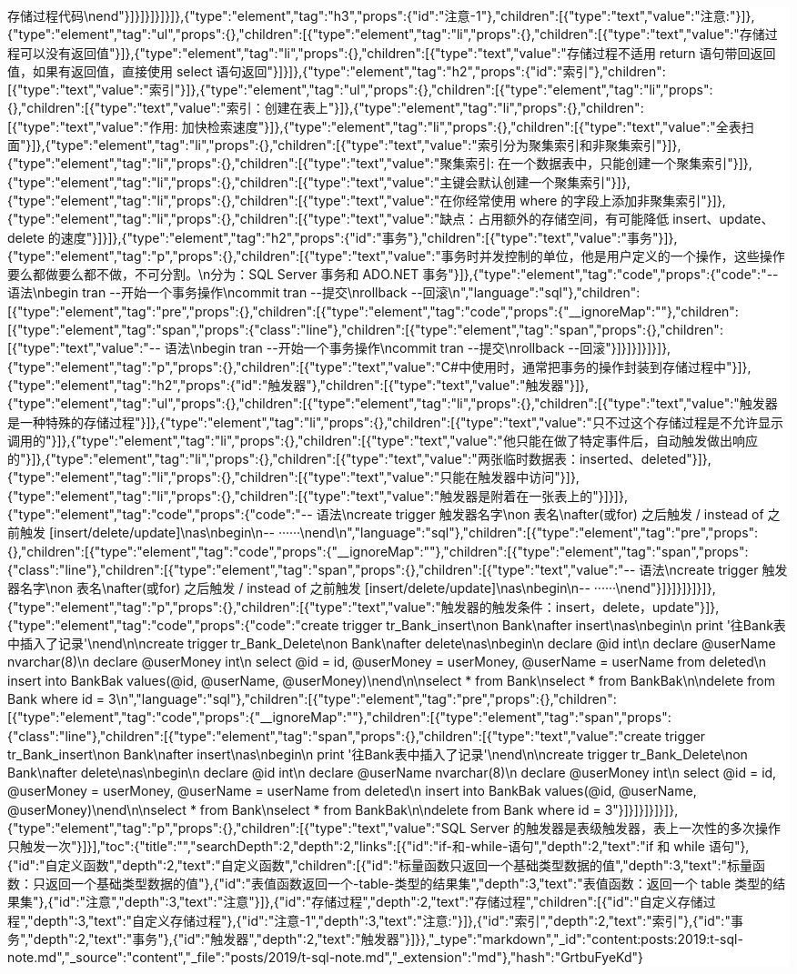 存储过程代码\nend"}]}]}]}]}]},{"type":"element","tag":"h3","props":{"id":"注意-1"},"children":[{"type":"text","value":"注意:"}]},{"type":"element","tag":"ul","props":{},"children":[{"type":"element","tag":"li","props":{},"children":[{"type":"text","value":"存储过程可以没有返回值"}]},{"type":"element","tag":"li","props":{},"children":[{"type":"text","value":"存储过程不适用 return 语句带回返回值，如果有返回值，直接使用 select 语句返回"}]}]},{"type":"element","tag":"h2","props":{"id":"索引"},"children":[{"type":"text","value":"索引"}]},{"type":"element","tag":"ul","props":{},"children":[{"type":"element","tag":"li","props":{},"children":[{"type":"text","value":"索引：创建在表上"}]},{"type":"element","tag":"li","props":{},"children":[{"type":"text","value":"作用: 加快检索速度"}]},{"type":"element","tag":"li","props":{},"children":[{"type":"text","value":"全表扫面"}]},{"type":"element","tag":"li","props":{},"children":[{"type":"text","value":"索引分为聚集索引和非聚集索引"}]},{"type":"element","tag":"li","props":{},"children":[{"type":"text","value":"聚集索引: 在一个数据表中，只能创建一个聚集索引"}]},{"type":"element","tag":"li","props":{},"children":[{"type":"text","value":"主键会默认创建一个聚集索引"}]},{"type":"element","tag":"li","props":{},"children":[{"type":"text","value":"在你经常使用 where 的字段上添加非聚集索引"}]},{"type":"element","tag":"li","props":{},"children":[{"type":"text","value":"缺点：占用额外的存储空间，有可能降低 insert、update、delete 的速度"}]}]},{"type":"element","tag":"h2","props":{"id":"事务"},"children":[{"type":"text","value":"事务"}]},{"type":"element","tag":"p","props":{},"children":[{"type":"text","value":"事务时并发控制的单位，他是用户定义的一个操作，这些操作要么都做要么都不做，不可分割。\n分为：SQL Server 事务和 ADO.NET 事务"}]},{"type":"element","tag":"code","props":{"code":"-- 语法\nbegin tran  --开始一个事务操作\ncommit tran --提交\nrollback    --回滚\n","language":"sql"},"children":[{"type":"element","tag":"pre","props":{},"children":[{"type":"element","tag":"code","props":{"__ignoreMap":""},"children":[{"type":"element","tag":"span","props":{"class":"line"},"children":[{"type":"element","tag":"span","props":{},"children":[{"type":"text","value":"-- 语法\nbegin tran  --开始一个事务操作\ncommit tran --提交\nrollback    --回滚"}]}]}]}]}]},{"type":"element","tag":"p","props":{},"children":[{"type":"text","value":"C#中使用时，通常把事务的操作封装到存储过程中"}]},{"type":"element","tag":"h2","props":{"id":"触发器"},"children":[{"type":"text","value":"触发器"}]},{"type":"element","tag":"ul","props":{},"children":[{"type":"element","tag":"li","props":{},"children":[{"type":"text","value":"触发器是一种特殊的存储过程"}]},{"type":"element","tag":"li","props":{},"children":[{"type":"text","value":"只不过这个存储过程是不允许显示调用的"}]},{"type":"element","tag":"li","props":{},"children":[{"type":"text","value":"他只能在做了特定事件后，自动触发做出响应的"}]},{"type":"element","tag":"li","props":{},"children":[{"type":"text","value":"两张临时数据表：inserted、deleted"}]},{"type":"element","tag":"li","props":{},"children":[{"type":"text","value":"只能在触发器中访问"}]},{"type":"element","tag":"li","props":{},"children":[{"type":"text","value":"触发器是附着在一张表上的"}]}]},{"type":"element","tag":"code","props":{"code":"-- 语法\ncreate trigger 触发器名字\non 表名\nafter(或for) 之后触发 / instead of 之前触发 [insert/delete/update]\nas\nbegin\n-- ······\nend\n","language":"sql"},"children":[{"type":"element","tag":"pre","props":{},"children":[{"type":"element","tag":"code","props":{"__ignoreMap":""},"children":[{"type":"element","tag":"span","props":{"class":"line"},"children":[{"type":"element","tag":"span","props":{},"children":[{"type":"text","value":"-- 语法\ncreate trigger 触发器名字\non 表名\nafter(或for) 之后触发 / instead of 之前触发 [insert/delete/update]\nas\nbegin\n-- ······\nend"}]}]}]}]}]},{"type":"element","tag":"p","props":{},"children":[{"type":"text","value":"触发器的触发条件：insert，delete，update"}]},{"type":"element","tag":"code","props":{"code":"create trigger tr_Bank_insert\non Bank\nafter insert\nas\nbegin\n    print '往Bank表中插入了记录'\nend\n\ncreate trigger tr_Bank_Delete\non Bank\nafter delete\nas\nbegin\n    declare @id int\n    declare @userName nvarchar(8)\n    declare @userMoney int\n    select @id = id, @userMoney = userMoney, @userName = userName from deleted\n    insert into BankBak values(@id, @userName, @userMoney)\nend\n\nselect * from Bank\nselect * from BankBak\n\ndelete from Bank where id = 3\n","language":"sql"},"children":[{"type":"element","tag":"pre","props":{},"children":[{"type":"element","tag":"code","props":{"__ignoreMap":""},"children":[{"type":"element","tag":"span","props":{"class":"line"},"children":[{"type":"element","tag":"span","props":{},"children":[{"type":"text","value":"create trigger tr_Bank_insert\non Bank\nafter insert\nas\nbegin\n    print '往Bank表中插入了记录'\nend\n\ncreate trigger tr_Bank_Delete\non Bank\nafter delete\nas\nbegin\n    declare @id int\n    declare @userName nvarchar(8)\n    declare @userMoney int\n    select @id = id, @userMoney = userMoney, @userName = userName from deleted\n    insert into BankBak values(@id, @userName, @userMoney)\nend\n\nselect * from Bank\nselect * from BankBak\n\ndelete from Bank where id = 3"}]}]}]}]}]},{"type":"element","tag":"p","props":{},"children":[{"type":"text","value":"SQL Server 的触发器是表级触发器，表上一次性的多次操作只触发一次"}]}],"toc":{"title":"","searchDepth":2,"depth":2,"links":[{"id":"if-和-while-语句","depth":2,"text":"if 和 while 语句"},{"id":"自定义函数","depth":2,"text":"自定义函数","children":[{"id":"标量函数只返回一个基础类型数据的值","depth":3,"text":"标量函数：只返回一个基础类型数据的值"},{"id":"表值函数返回一个-table-类型的结果集","depth":3,"text":"表值函数：返回一个 table 类型的结果集"},{"id":"注意","depth":3,"text":"注意"}]},{"id":"存储过程","depth":2,"text":"存储过程","children":[{"id":"自定义存储过程","depth":3,"text":"自定义存储过程"},{"id":"注意-1","depth":3,"text":"注意:"}]},{"id":"索引","depth":2,"text":"索引"},{"id":"事务","depth":2,"text":"事务"},{"id":"触发器","depth":2,"text":"触发器"}]}},"_type":"markdown","_id":"content:posts:2019:t-sql-note.md","_source":"content","_file":"posts/2019/t-sql-note.md","_extension":"md"},"hash":"GrtbuFyeKd"}
